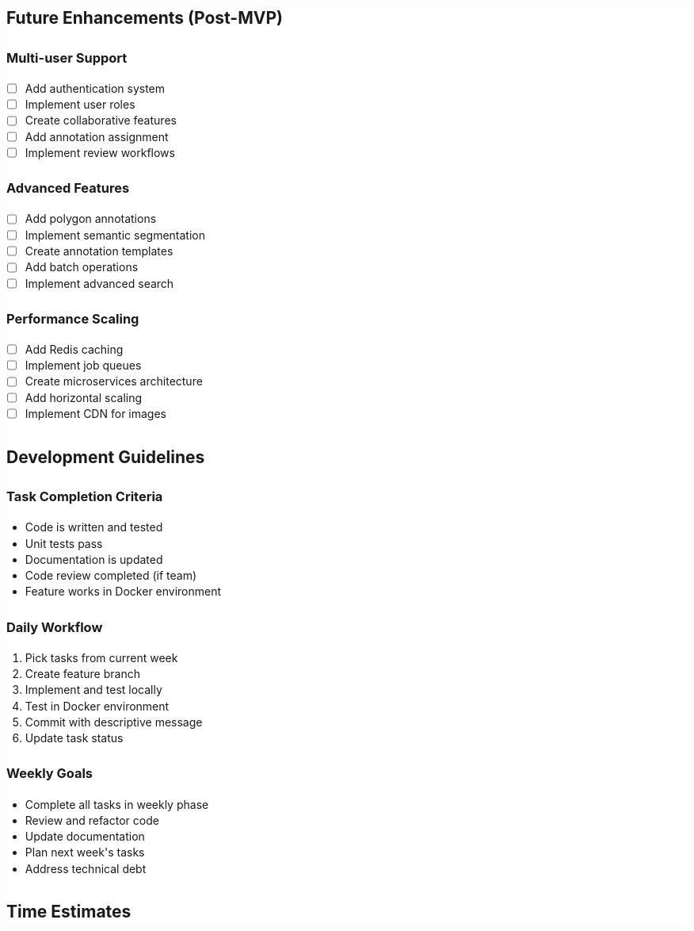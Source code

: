 ## Future Enhancements (Post-MVP)

### Multi-user Support
- [ ] Add authentication system
- [ ] Implement user roles
- [ ] Create collaborative features
- [ ] Add annotation assignment
- [ ] Implement review workflows

### Advanced Features
- [ ] Add polygon annotations
- [ ] Implement semantic segmentation
- [ ] Create annotation templates
- [ ] Add batch operations
- [ ] Implement advanced search

### Performance Scaling
- [ ] Add Redis caching
- [ ] Implement job queues
- [ ] Create microservices architecture
- [ ] Add horizontal scaling
- [ ] Implement CDN for images

## Development Guidelines

### Task Completion Criteria
- Code is written and tested
- Unit tests pass
- Documentation is updated
- Code review completed (if team)
- Feature works in Docker environment

### Daily Workflow
1. Pick tasks from current week
2. Create feature branch
3. Implement and test locally
4. Test in Docker environment
5. Commit with descriptive message
6. Update task status

### Weekly Goals
- Complete all tasks in weekly phase
- Review and refactor code
- Update documentation
- Plan next week's tasks
- Address technical debt

## Time Estimates
